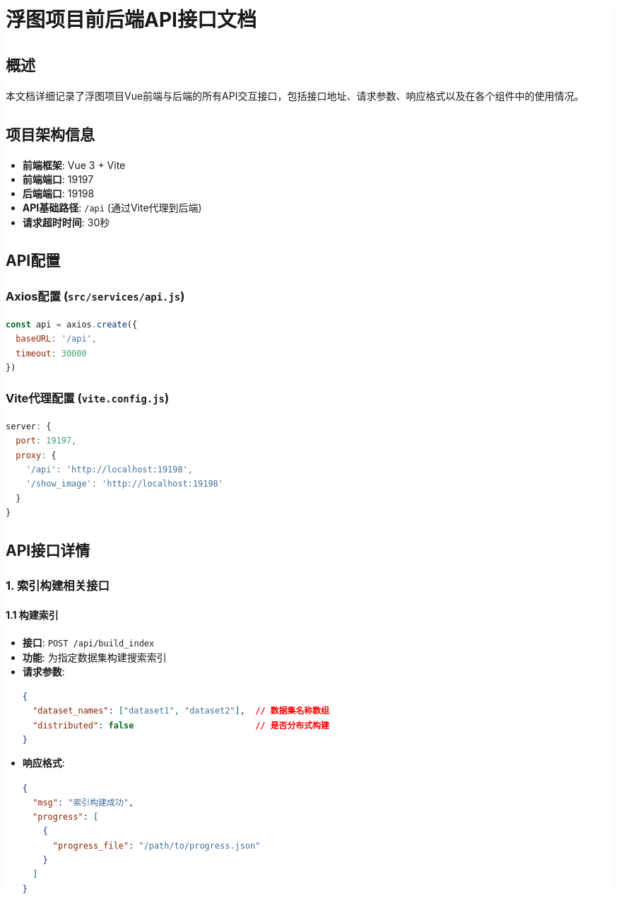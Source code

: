 # 浮图项目前后端API接口文档

## 概述

本文档详细记录了浮图项目Vue前端与后端的所有API交互接口，包括接口地址、请求参数、响应格式以及在各个组件中的使用情况。

## 项目架构信息

- **前端框架**: Vue 3 + Vite
- **前端端口**: 19197
- **后端端口**: 19198
- **API基础路径**: `/api` (通过Vite代理到后端)
- **请求超时时间**: 30秒

## API配置

### Axios配置 (`src/services/api.js`)

```javascript
const api = axios.create({
  baseURL: '/api',
  timeout: 30000
})
```

### Vite代理配置 (`vite.config.js`)

```javascript
server: {
  port: 19197,
  proxy: {
    '/api': 'http://localhost:19198',
    '/show_image': 'http://localhost:19198'
  }
}
```

## API接口详情

### 1. 索引构建相关接口

#### 1.1 构建索引
- **接口**: `POST /api/build_index`
- **功能**: 为指定数据集构建搜索索引
- **请求参数**:
  ```json
  {
    "dataset_names": ["dataset1", "dataset2"],  // 数据集名称数组
    "distributed": false                        // 是否分布式构建
  }
  ```
- **响应格式**:
  ```json
  {
    "msg": "索引构建成功",
    "progress": [
      {
        "progress_file": "/path/to/progress.json"
      }
    ]
  }
  ```